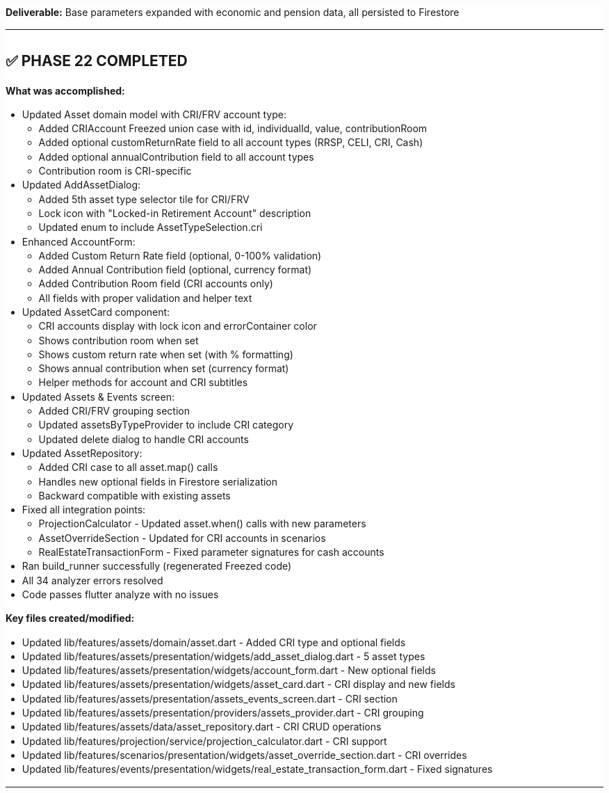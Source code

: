 **Deliverable:** Base parameters expanded with economic and pension data, all persisted to Firestore

---

## ✅ PHASE 22 COMPLETED

**What was accomplished:**
- Updated Asset domain model with CRI/FRV account type:
  - Added CRIAccount Freezed union case with id, individualId, value, contributionRoom
  - Added optional customReturnRate field to all account types (RRSP, CELI, CRI, Cash)
  - Added optional annualContribution field to all account types
  - Contribution room is CRI-specific
- Updated AddAssetDialog:
  - Added 5th asset type selector tile for CRI/FRV
  - Lock icon with "Locked-in Retirement Account" description
  - Updated enum to include AssetTypeSelection.cri
- Enhanced AccountForm:
  - Added Custom Return Rate field (optional, 0-100% validation)
  - Added Annual Contribution field (optional, currency format)
  - Added Contribution Room field (CRI accounts only)
  - All fields with proper validation and helper text
- Updated AssetCard component:
  - CRI accounts display with lock icon and errorContainer color
  - Shows contribution room when set
  - Shows custom return rate when set (with % formatting)
  - Shows annual contribution when set (currency format)
  - Helper methods for account and CRI subtitles
- Updated Assets & Events screen:
  - Added CRI/FRV grouping section
  - Updated assetsByTypeProvider to include CRI category
  - Updated delete dialog to handle CRI accounts
- Updated AssetRepository:
  - Added CRI case to all asset.map() calls
  - Handles new optional fields in Firestore serialization
  - Backward compatible with existing assets
- Fixed all integration points:
  - ProjectionCalculator - Updated asset.when() calls with new parameters
  - AssetOverrideSection - Updated for CRI accounts in scenarios
  - RealEstateTransactionForm - Fixed parameter signatures for cash accounts
- Ran build_runner successfully (regenerated Freezed code)
- All 34 analyzer errors resolved
- Code passes flutter analyze with no issues

**Key files created/modified:**
- Updated lib/features/assets/domain/asset.dart - Added CRI type and optional fields
- Updated lib/features/assets/presentation/widgets/add_asset_dialog.dart - 5 asset types
- Updated lib/features/assets/presentation/widgets/account_form.dart - New optional fields
- Updated lib/features/assets/presentation/widgets/asset_card.dart - CRI display and new fields
- Updated lib/features/assets/presentation/assets_events_screen.dart - CRI section
- Updated lib/features/assets/presentation/providers/assets_provider.dart - CRI grouping
- Updated lib/features/assets/data/asset_repository.dart - CRI CRUD operations
- Updated lib/features/projection/service/projection_calculator.dart - CRI support
- Updated lib/features/scenarios/presentation/widgets/asset_override_section.dart - CRI overrides
- Updated lib/features/events/presentation/widgets/real_estate_transaction_form.dart - Fixed signatures

---